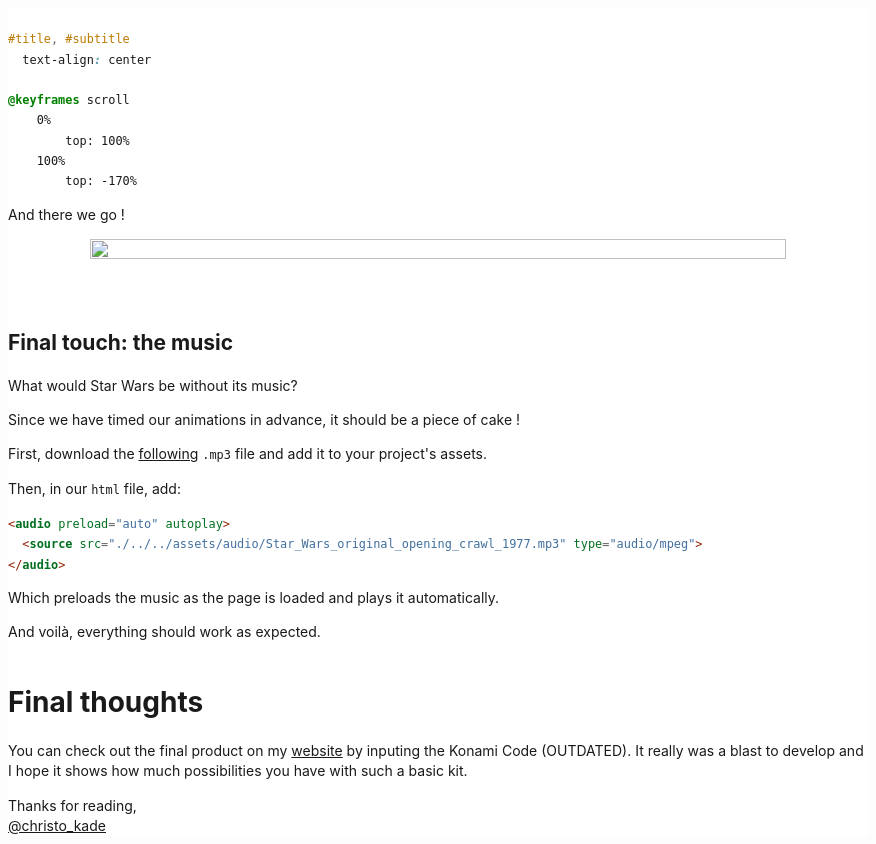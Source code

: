 ```css

#title, #subtitle
  text-align: center

@keyframes scroll
    0%
        top: 100%
    100%
        top: -170%
```

And there we go !

<p align="center">
  <img width="90%" height="90%" src="https://user-images.githubusercontent.com/15229355/34258462-bafd09a8-e666-11e7-8002-72b1ad71d343.png">
</p>

<br>

## Final touch: the music

What would Star Wars be without its music?

Since we have timed our animations in advance, it should be a piece of cake !

First, download the [following](https://s.cdpn.io/1202/Star_Wars_original_opening_crawl_1977.mp3) `.mp3` file and add it to your project's assets.

Then, in our `html` file, add:

```html
<audio preload="auto" autoplay>
  <source src="./../../assets/audio/Star_Wars_original_opening_crawl_1977.mp3" type="audio/mpeg">
</audio>
```

Which preloads the music as the page is loaded and plays it automatically.

And voilà, everything should work as expected.

# Final thoughts

You can check out the final product on my [website](https://christopherkade.com/) by inputing the Konami Code (OUTDATED).
It really was a blast to develop and I hope it shows how much possibilities you have with such a basic kit.

Thanks for reading,  
[@christo_kade](https://twitter.com/christo_kade)
